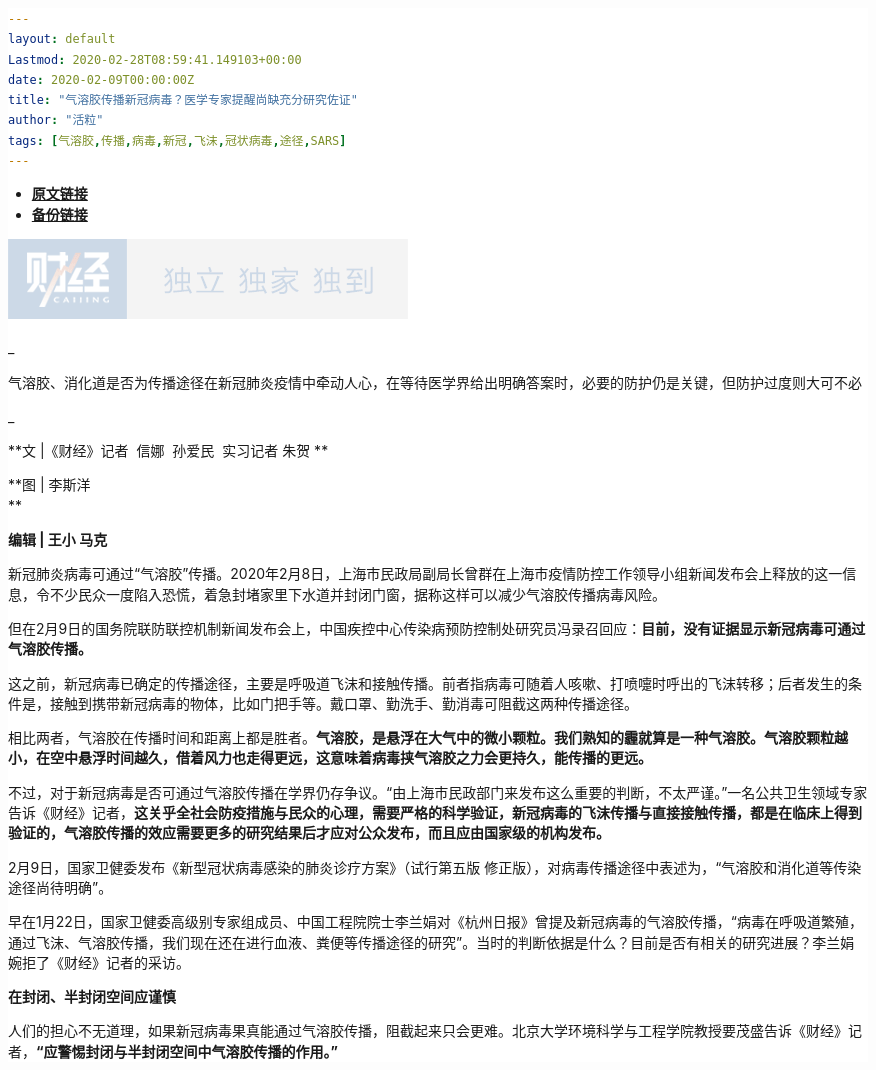 ```yaml
---
layout: default
Lastmod: 2020-02-28T08:59:41.149103+00:00
date: 2020-02-09T00:00:00Z
title: "气溶胶传播新冠病毒？医学专家提醒尚缺充分研究佐证"
author: "活粒"
tags: [气溶胶,传播,病毒,新冠,飞沫,冠状病毒,途径,SARS]
---
```


* [**原文链接**](http://mp.weixin.qq.com/s?__biz=MjM5NDU5NTM4MQ==&mid=2653353861&idx=1&sn=41789e3d215bb8c6e8f362a79fd5817c&chksm=bd5700df8a2089c96d4a9abf71c47da52690c781f21fee506db7d27be849bd6d2747578eeb90#rd)
* [**备份链接**](http://archive.today/TwRSk)


![](/images/post/77e6cfb5c7ef66e00d9bd04f74961594.jpg)

\_

气溶胶、消化道是否为传播途径在新冠肺炎疫情中牵动人心，在等待医学界给出明确答案时，必要的防护仍是关键，但防护过度则大可不必

\_

**文 |《财经》记者  信娜  孙爱民  实习记者 朱贺 **

**图 | 李斯洋  
**

**编辑 | 王小 马克**

新冠肺炎病毒可通过“气溶胶”传播。2020年2月8日，上海市民政局副局长曾群在上海市疫情防控工作领导小组新闻发布会上释放的这一信息，令不少民众一度陷入恐慌，着急封堵家里下水道并封闭门窗，据称这样可以减少气溶胶传播病毒风险。

但在2月9日的国务院联防联控机制新闻发布会上，中国疾控中心传染病预防控制处研究员冯录召回应：**目前，没有证据显示新冠病毒可通过气溶胶传播。**

这之前，新冠病毒已确定的传播途径，主要是呼吸道飞沫和接触传播。前者指病毒可随着人咳嗽、打喷嚏时呼出的飞沫转移；后者发生的条件是，接触到携带新冠病毒的物体，比如门把手等。戴口罩、勤洗手、勤消毒可阻截这两种传播途径。

相比两者，气溶胶在传播时间和距离上都是胜者。**气溶胶，是悬浮在大气中的微小颗粒。我们熟知的霾就算是一种气溶胶。气溶胶颗粒越小，在空中悬浮时间越久，借着风力也走得更远，这意味着病毒挟气溶胶之力会更持久，能传播的更远。**

不过，对于新冠病毒是否可通过气溶胶传播在学界仍存争议。“由上海市民政部门来发布这么重要的判断，不太严谨。”一名公共卫生领域专家告诉《财经》记者，**这关乎全社会防疫措施与民众的心理，需要严格的科学验证，新冠病毒的飞沫传播与直接接触传播，都是在临床上得到验证的，气溶胶传播的效应需要更多的研究结果后才应对公众发布，而且应由国家级的机构发布。**

2月9日，国家卫健委发布《新型冠状病毒感染的肺炎诊疗方案》（试行第五版 修正版），对病毒传播途径中表述为，“气溶胶和消化道等传染途径尚待明确”。

早在1月22日，国家卫健委高级别专家组成员、中国工程院院士李兰娟对《杭州日报》曾提及新冠病毒的气溶胶传播，“病毒在呼吸道繁殖，通过飞沫、气溶胶传播，我们现在还在进行血液、粪便等传播途径的研究”。当时的判断依据是什么？目前是否有相关的研究进展？李兰娟婉拒了《财经》记者的采访。

**在封闭、半封闭空间应谨慎**

人们的担心不无道理，如果新冠病毒果真能通过气溶胶传播，阻截起来只会更难。北京大学环境科学与工程学院教授要茂盛告诉《财经》记者，**“应警惕封闭与半封闭空间中气溶胶传播的作用。”**
